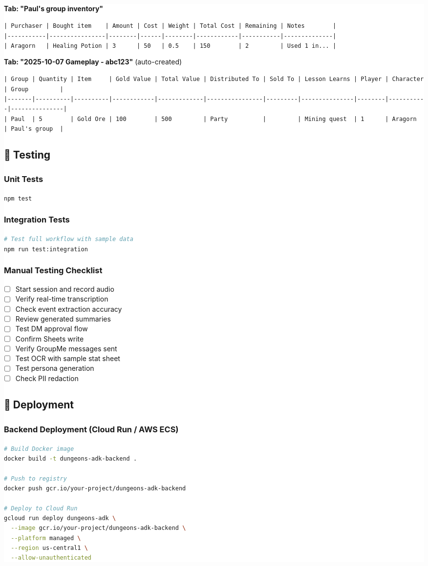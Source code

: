 **Tab: "Paul's group inventory"**
```
| Purchaser | Bought item    | Amount | Cost | Weight | Total Cost | Remaining | Notes        |
|-----------|----------------|--------|------|--------|------------|-----------|--------------|
| Aragorn   | Healing Potion | 3      | 50   | 0.5    | 150        | 2         | Used 1 in... |
```

**Tab: "2025-10-07 Gameplay - abc123"** (auto-created)
```
| Group | Quantity | Item     | Gold Value | Total Value | Distributed To | Sold To | Lesson Learns | Player | Character | Group         |
|-------|----------|----------|------------|-------------|----------------|---------|---------------|--------|-----------|---------------|
| Paul  | 5        | Gold Ore | 100        | 500         | Party          |         | Mining quest  | 1      | Aragorn   | Paul's group  |
```

## 🧪 Testing

### Unit Tests

```bash
npm test
```

### Integration Tests

```bash
# Test full workflow with sample data
npm run test:integration
```

### Manual Testing Checklist

- [ ] Start session and record audio
- [ ] Verify real-time transcription
- [ ] Check event extraction accuracy
- [ ] Review generated summaries
- [ ] Test DM approval flow
- [ ] Confirm Sheets write
- [ ] Verify GroupMe messages sent
- [ ] Test OCR with sample stat sheet
- [ ] Test persona generation
- [ ] Check PII redaction

## 🚢 Deployment

### Backend Deployment (Cloud Run / AWS ECS)

```bash
# Build Docker image
docker build -t dungeons-adk-backend .

# Push to registry
docker push gcr.io/your-project/dungeons-adk-backend

# Deploy to Cloud Run
gcloud run deploy dungeons-adk \
  --image gcr.io/your-project/dungeons-adk-backend \
  --platform managed \
  --region us-central1 \
  --allow-unauthenticated
```
